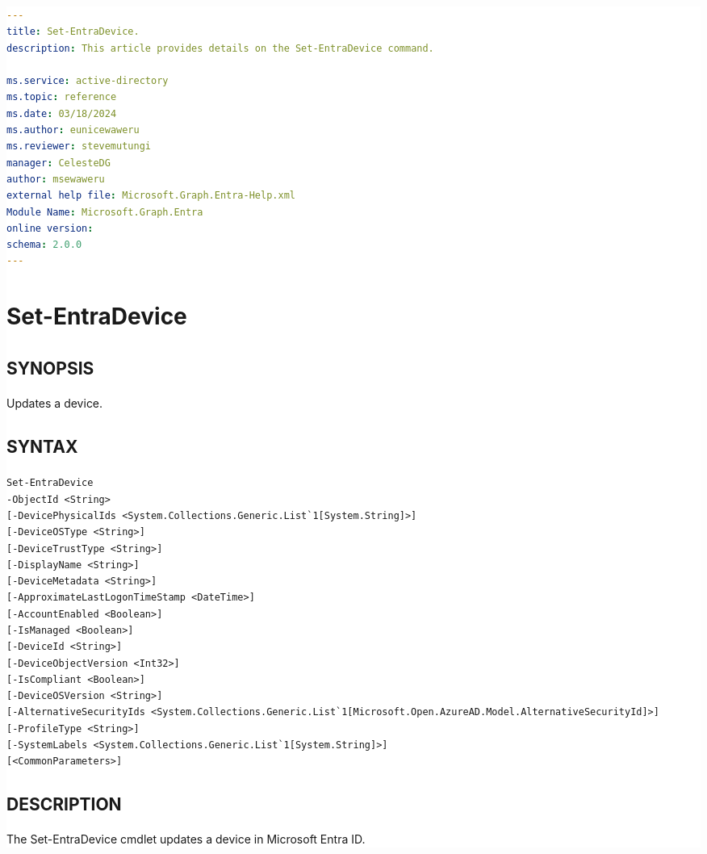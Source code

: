 ```yaml
---
title: Set-EntraDevice.
description: This article provides details on the Set-EntraDevice command.

ms.service: active-directory
ms.topic: reference
ms.date: 03/18/2024
ms.author: eunicewaweru
ms.reviewer: stevemutungi
manager: CelesteDG
author: msewaweru
external help file: Microsoft.Graph.Entra-Help.xml
Module Name: Microsoft.Graph.Entra
online version:
schema: 2.0.0
---
```


# Set-EntraDevice

## SYNOPSIS
Updates a device.

## SYNTAX

```
Set-EntraDevice
-ObjectId <String> 
[-DevicePhysicalIds <System.Collections.Generic.List`1[System.String]>]
[-DeviceOSType <String>] 
[-DeviceTrustType <String>] 
[-DisplayName <String>] 
[-DeviceMetadata <String>]
[-ApproximateLastLogonTimeStamp <DateTime>] 
[-AccountEnabled <Boolean>]
[-IsManaged <Boolean>] 
[-DeviceId <String>] 
[-DeviceObjectVersion <Int32>] 
[-IsCompliant <Boolean>]
[-DeviceOSVersion <String>]
[-AlternativeSecurityIds <System.Collections.Generic.List`1[Microsoft.Open.AzureAD.Model.AlternativeSecurityId]>]
[-ProfileType <String>] 
[-SystemLabels <System.Collections.Generic.List`1[System.String]>]
[<CommonParameters>]
```

## DESCRIPTION
The Set-EntraDevice cmdlet updates a device in Microsoft Entra ID.
